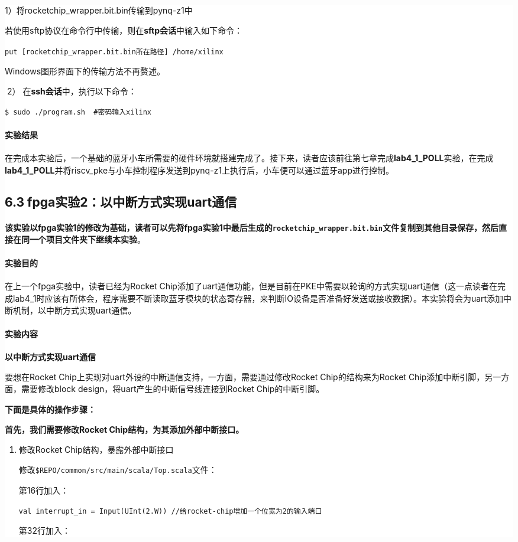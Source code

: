    1）将rocketchip_wrapper.bit.bin传输到pynq-z1中

   若使用sftp协议在命令行中传输，则在**sftp会话**中输入如下命令：

   ```
   put [rocketchip_wrapper.bit.bin所在路径] /home/xilinx
   ```

   Windows图形界面下的传输方法不再赘述。

​	2） 在**ssh会话**中，执行以下命令：

   ```
   $ sudo ./program.sh  #密码输入xilinx
   ```

<a name="lab1_result"></a>

#### 实验结果

在完成本实验后，一个基础的蓝牙小车所需要的硬件环境就搭建完成了。接下来，读者应该前往第七章完成**lab4_1_POLL**实验，在完成**lab4_1_POLL**并将riscv_pke与小车控制程序发送到pynq-z1上执行后，小车便可以通过蓝牙app进行控制。

<a name="hardware_lab2"></a>

## 6.3 fpga实验2：以中断方式实现uart通信

**该实验以fpga实验1的修改为基础，读者可以先将fpga实验1中最后生成的`rocketchip_wrapper.bit.bin`文件复制到其他目录保存，然后直接在同一个项目文件夹下继续本实验**。

<a name="lab2_target"></a>

#### 实验目的

在上一个fpga实验中，读者已经为Rocket Chip添加了uart通信功能，但是目前在PKE中需要以轮询的方式实现uart通信（这一点读者在完成lab4_1时应该有所体会，程序需要不断读取蓝牙模块的状态寄存器，来判断IO设备是否准备好发送或接收数据）。本实验将会为uart添加中断机制，以中断方式实现uart通信。

<a name="lab2_content"></a>

#### 实验内容

**以中断方式实现uart通信**

要想在Rocket Chip上实现对uart外设的中断通信支持，一方面，需要通过修改Rocket Chip的结构来为Rocket Chip添加中断引脚，另一方面，需要修改block design，将uart产生的中断信号线连接到Rocket Chip的中断引脚。

**下面是具体的操作步骤：**

**首先，我们需要修改Rocket Chip结构，为其添加外部中断接口。**

1. 修改Rocket Chip结构，暴露外部中断接口

   修改`$REPO/common/src/main/scala/Top.scala`文件：

   第16行加入：

   ```
   val interrupt_in = Input(UInt(2.W)) //给rocket-chip增加一个位宽为2的输入端口
   ```

   第32行加入：
